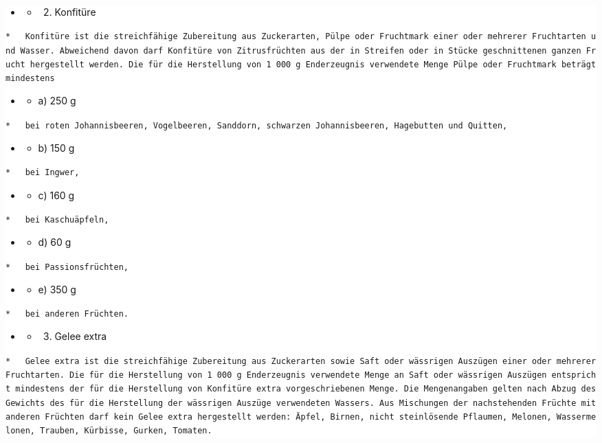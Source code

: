 *    *
        2.  Konfitüre




    *   Konfitüre ist die streichfähige Zubereitung aus Zuckerarten, Pülpe oder Fruchtmark einer oder mehrerer Fruchtarten und Wasser. Abweichend davon darf Konfitüre von Zitrusfrüchten aus der in Streifen oder in Stücke geschnittenen ganzen Frucht hergestellt werden. Die für die Herstellung von 1 000 g Enderzeugnis verwendete Menge Pülpe oder Fruchtmark beträgt mindestens


*    *
        a)  250 g




    *   bei roten Johannisbeeren, Vogelbeeren, Sanddorn, schwarzen Johannisbeeren, Hagebutten und Quitten,


*    *
        b)  150 g




    *   bei Ingwer,


*    *
        c)  160 g




    *   bei Kaschuäpfeln,


*    *
        d)  60 g




    *   bei Passionsfrüchten,


*    *
        e)  350 g




    *   bei anderen Früchten.


*    *
        3.  Gelee extra




    *   Gelee extra ist die streichfähige Zubereitung aus Zuckerarten sowie Saft oder wässrigen Auszügen einer oder mehrerer Fruchtarten. Die für die Herstellung von 1 000 g Enderzeugnis verwendete Menge an Saft oder wässrigen Auszügen entspricht mindestens der für die Herstellung von Konfitüre extra vorgeschriebenen Menge. Die Mengenangaben gelten nach Abzug des Gewichts des für die Herstellung der wässrigen Auszüge verwendeten Wassers. Aus Mischungen der nachstehenden Früchte mit anderen Früchten darf kein Gelee extra hergestellt werden: Äpfel, Birnen, nicht steinlösende Pflaumen, Melonen, Wassermelonen, Trauben, Kürbisse, Gurken, Tomaten.
